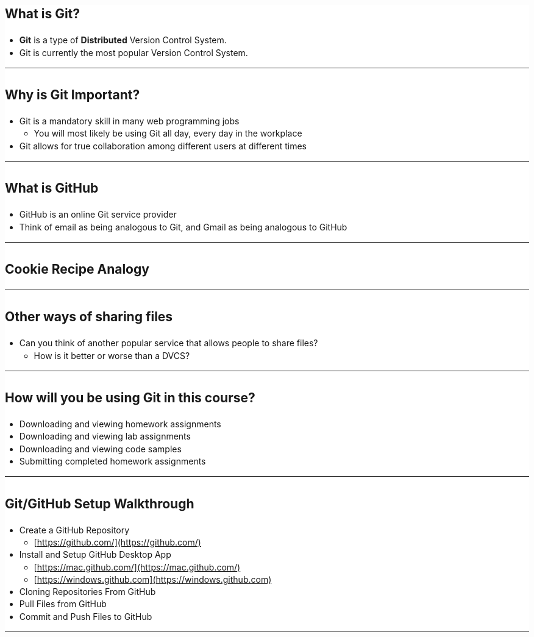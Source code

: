 
## What is Git?

* __Git__ is a type of __Distributed__ Version Control System.
* Git is currently the most popular Version Control System.

---

## Why is Git Important?

* Git is a mandatory skill in many web programming jobs
    * You will most likely be using Git all day, every day in the workplace
* Git allows for true collaboration among different users at different times

---

## What is GitHub

* GitHub is an online Git service provider
* Think of email as being analogous to Git, and Gmail as being analogous to GitHub

---

## Cookie Recipe Analogy

---

## Other ways of sharing files

* Can you think of another popular service that allows people to share files?
    * How is it better or worse than a DVCS?

---

## How will you be using Git in this course?

* Downloading and viewing homework assignments
* Downloading and viewing lab assignments
* Downloading and viewing code samples
* Submitting completed homework assignments

---

## Git/GitHub Setup Walkthrough

* Create a GitHub Repository
    * [https://github.com/](https://github.com/)
* Install and Setup GitHub Desktop App
    * [https://mac.github.com/](https://mac.github.com/)
    * [https://windows.github.com](https://windows.github.com)
* Cloning Repositories From GitHub
* Pull Files from GitHub
* Commit and Push Files to GitHub

---